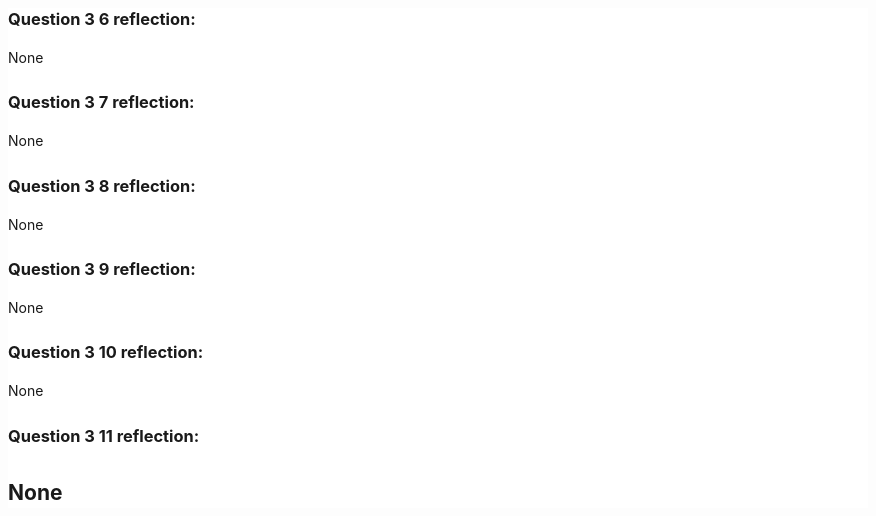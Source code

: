 ### Question 3 6 reflection:
None
### Question 3 7 reflection:
None
### Question 3 8 reflection:
None
### Question 3 9 reflection:
None
### Question 3 10 reflection:
None
### Question 3 11 reflection:
None
---
